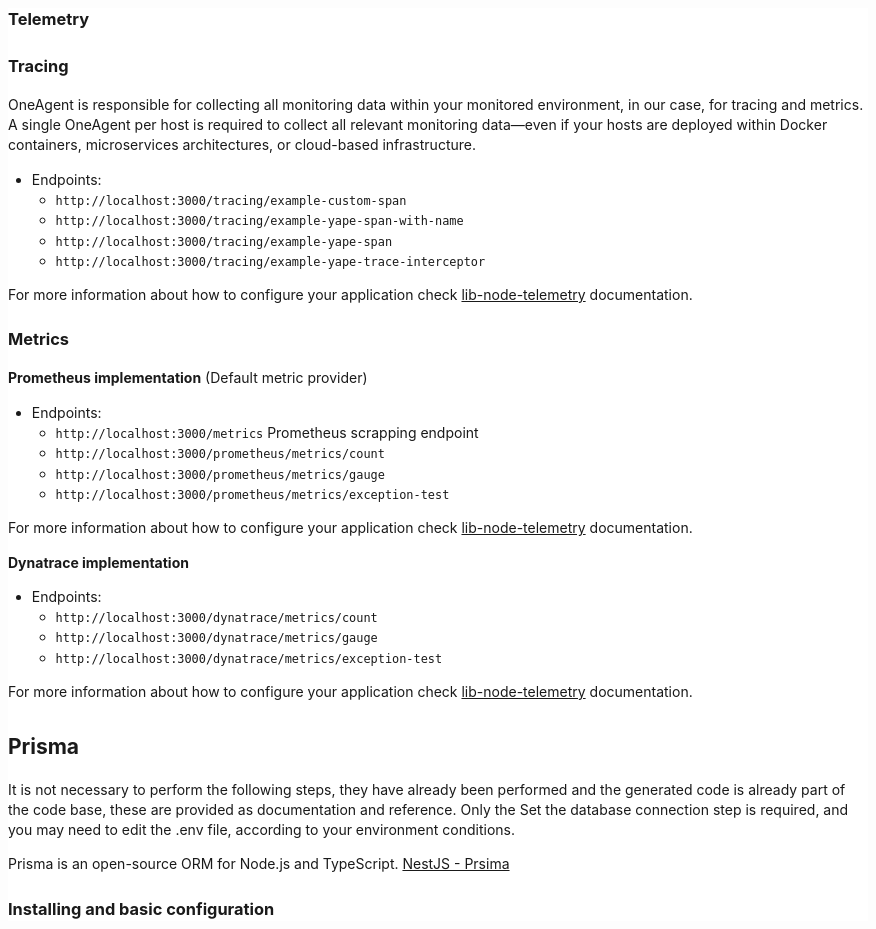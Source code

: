 ### Telemetry

### Tracing

OneAgent is responsible for collecting all monitoring data within your monitored environment, in our case,
for tracing and metrics. A single OneAgent per host is required to collect all relevant monitoring data—even if your
hosts are deployed within Docker containers, microservices architectures, or cloud-based infrastructure.

- Endpoints:
  - `http://localhost:3000/tracing/example-custom-span`
  - `http://localhost:3000/tracing/example-yape-span-with-name`
  - `http://localhost:3000/tracing/example-yape-span`
  - `http://localhost:3000/tracing/example-yape-trace-interceptor`

For more information about how to configure your application check [lib-node-telemetry](https://github.com/yaperos/lib-node-telemetry) documentation.

### Metrics

**Prometheus implementation** (Default metric provider)

- Endpoints:
  - `http://localhost:3000/metrics` Prometheus scrapping endpoint
  - `http://localhost:3000/prometheus/metrics/count`
  - `http://localhost:3000/prometheus/metrics/gauge`
  - `http://localhost:3000/prometheus/metrics/exception-test`

For more information about how to configure your application check [lib-node-telemetry](https://github.com/yaperos/lib-node-telemetry#metrics) documentation.

**Dynatrace implementation**

- Endpoints:
  - `http://localhost:3000/dynatrace/metrics/count`
  - `http://localhost:3000/dynatrace/metrics/gauge`
  - `http://localhost:3000/dynatrace/metrics/exception-test`

For more information about how to configure your application check [lib-node-telemetry](https://github.com/yaperos/lib-node-telemetry#dynatrace-required-configurations-1) documentation.

## Prisma

It is not necessary to perform the following steps, they have already been
performed and the generated code is already part of the code base, these are
provided as documentation and reference. Only the Set the database connection
step is required, and you may need to edit the .env file, according to your
environment conditions.

Prisma is an open-source ORM for Node.js and
TypeScript. [NestJS - Prsima](https://docs.nestjs.com/recipes/prisma#prisma)

### Installing and basic configuration
